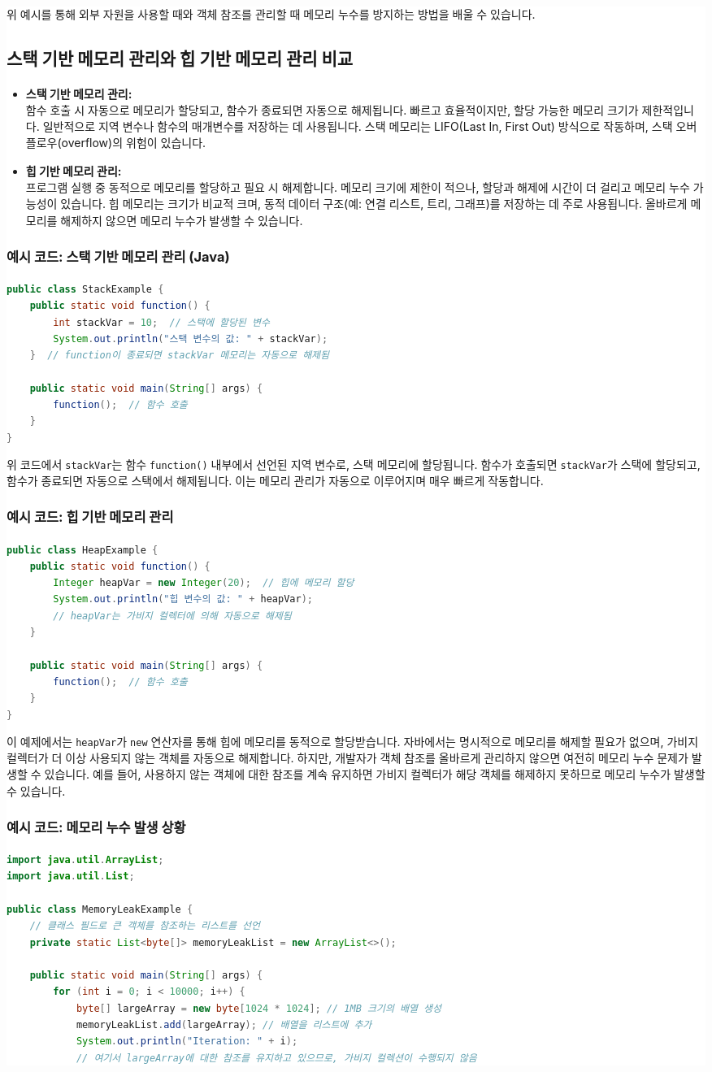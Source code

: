 위 예시를 통해 외부 자원을 사용할 때와 객체 참조를 관리할 때 메모리 누수를 방지하는 방법을 배울 수 있습니다.



## 스택 기반 메모리 관리와 힙 기반 메모리 관리 비교

- **스택 기반 메모리 관리:**  
  함수 호출 시 자동으로 메모리가 할당되고, 함수가 종료되면 자동으로 해제됩니다. 빠르고 효율적이지만, 할당 가능한 메모리 크기가 제한적입니다. 일반적으로 지역 변수나 함수의 매개변수를 저장하는 데 사용됩니다. 스택 메모리는 LIFO(Last In, First Out) 방식으로 작동하며, 스택 오버플로우(overflow)의 위험이 있습니다.

- **힙 기반 메모리 관리:**  
  프로그램 실행 중 동적으로 메모리를 할당하고 필요 시 해제합니다. 메모리 크기에 제한이 적으나, 할당과 해제에 시간이 더 걸리고 메모리 누수 가능성이 있습니다. 힙 메모리는 크기가 비교적 크며, 동적 데이터 구조(예: 연결 리스트, 트리, 그래프)를 저장하는 데 주로 사용됩니다. 올바르게 메모리를 해제하지 않으면 메모리 누수가 발생할 수 있습니다.

### 예시 코드: 스택 기반 메모리 관리 (Java)

```java
public class StackExample {
    public static void function() {
        int stackVar = 10;  // 스택에 할당된 변수
        System.out.println("스택 변수의 값: " + stackVar);
    }  // function이 종료되면 stackVar 메모리는 자동으로 해제됨

    public static void main(String[] args) {
        function();  // 함수 호출
    }
}
```

위 코드에서 `stackVar`는 함수 `function()` 내부에서 선언된 지역 변수로, 스택 메모리에 할당됩니다. 함수가 호출되면 `stackVar`가 스택에 할당되고, 함수가 종료되면 자동으로 스택에서 해제됩니다. 이는 메모리 관리가 자동으로 이루어지며 매우 빠르게 작동합니다.

### 예시 코드: 힙 기반 메모리 관리
```java
public class HeapExample {
    public static void function() {
        Integer heapVar = new Integer(20);  // 힙에 메모리 할당
        System.out.println("힙 변수의 값: " + heapVar);
        // heapVar는 가비지 컬렉터에 의해 자동으로 해제됨
    }

    public static void main(String[] args) {
        function();  // 함수 호출
    }
}
```

이 예제에서는 `heapVar`가 `new` 연산자를 통해 힙에 메모리를 동적으로 할당받습니다. 자바에서는 명시적으로 메모리를 해제할 필요가 없으며, 가비지 컬렉터가 더 이상 사용되지 않는 객체를 자동으로 해제합니다. 하지만, 개발자가 객체 참조를 올바르게 관리하지 않으면 여전히 메모리 누수 문제가 발생할 수 있습니다. 예를 들어, 사용하지 않는 객체에 대한 참조를 계속 유지하면 가비지 컬렉터가 해당 객체를 해제하지 못하므로 메모리 누수가 발생할 수 있습니다.

### 예시 코드: 메모리 누수 발생 상황

```java
import java.util.ArrayList;
import java.util.List;

public class MemoryLeakExample {
    // 클래스 필드로 큰 객체를 참조하는 리스트를 선언
    private static List<byte[]> memoryLeakList = new ArrayList<>();

    public static void main(String[] args) {
        for (int i = 0; i < 10000; i++) {
            byte[] largeArray = new byte[1024 * 1024]; // 1MB 크기의 배열 생성
            memoryLeakList.add(largeArray); // 배열을 리스트에 추가
            System.out.println("Iteration: " + i);
            // 여기서 largeArray에 대한 참조를 유지하고 있으므로, 가비지 컬렉션이 수행되지 않음
```